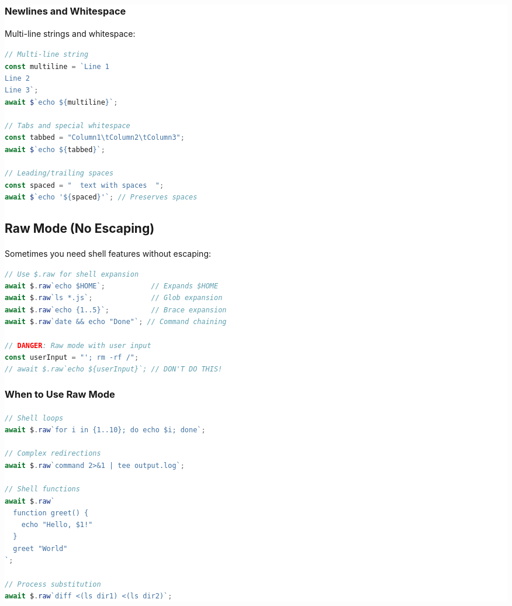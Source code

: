 ### Newlines and Whitespace

Multi-line strings and whitespace:

```typescript
// Multi-line string
const multiline = `Line 1
Line 2
Line 3`;
await $`echo ${multiline}`;

// Tabs and special whitespace
const tabbed = "Column1\tColumn2\tColumn3";
await $`echo ${tabbed}`;

// Leading/trailing spaces
const spaced = "  text with spaces  ";
await $`echo '${spaced}'`; // Preserves spaces
```

## Raw Mode (No Escaping)

Sometimes you need shell features without escaping:

```typescript
// Use $.raw for shell expansion
await $.raw`echo $HOME`;           // Expands $HOME
await $.raw`ls *.js`;              // Glob expansion
await $.raw`echo {1..5}`;          // Brace expansion
await $.raw`date && echo "Done"`; // Command chaining

// DANGER: Raw mode with user input
const userInput = "'; rm -rf /";
// await $.raw`echo ${userInput}`; // DON'T DO THIS!
```

### When to Use Raw Mode

```typescript
// Shell loops
await $.raw`for i in {1..10}; do echo $i; done`;

// Complex redirections
await $.raw`command 2>&1 | tee output.log`;

// Shell functions
await $.raw`
  function greet() {
    echo "Hello, $1!"
  }
  greet "World"
`;

// Process substitution
await $.raw`diff <(ls dir1) <(ls dir2)`;
```
